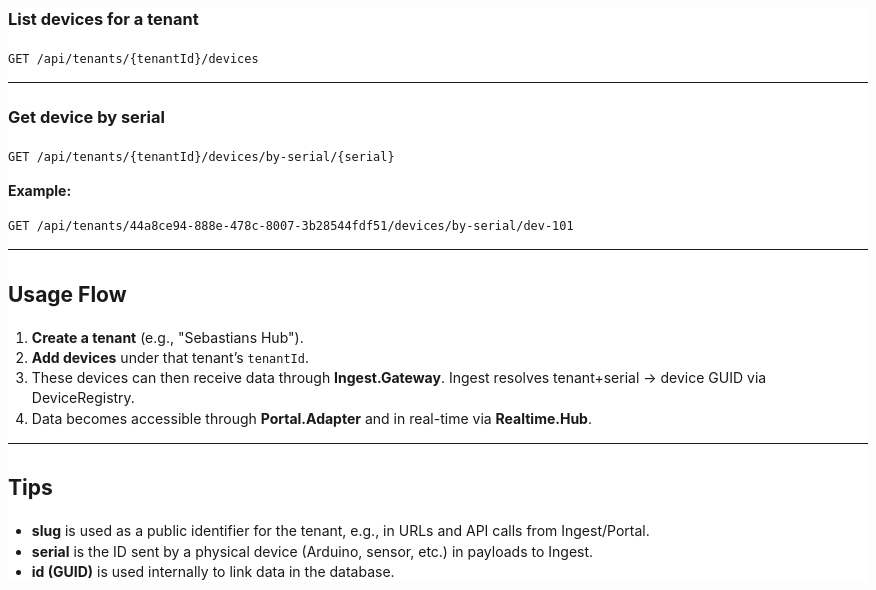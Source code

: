 
### List devices for a tenant
```http
GET /api/tenants/{tenantId}/devices
```

---

### Get device by serial
```http
GET /api/tenants/{tenantId}/devices/by-serial/{serial}
```

**Example:**
```
GET /api/tenants/44a8ce94-888e-478c-8007-3b28544fdf51/devices/by-serial/dev-101
```

---

## Usage Flow

1. **Create a tenant** (e.g., "Sebastians Hub").
2. **Add devices** under that tenant’s `tenantId`.
3. These devices can then receive data through **Ingest.Gateway**. Ingest resolves tenant+serial → device GUID via DeviceRegistry.
4. Data becomes accessible through **Portal.Adapter** and in real-time via **Realtime.Hub**.

---

## Tips
- **slug** is used as a public identifier for the tenant, e.g., in URLs and API calls from Ingest/Portal.
- **serial** is the ID sent by a physical device (Arduino, sensor, etc.) in payloads to Ingest.
- **id (GUID)** is used internally to link data in the database.
